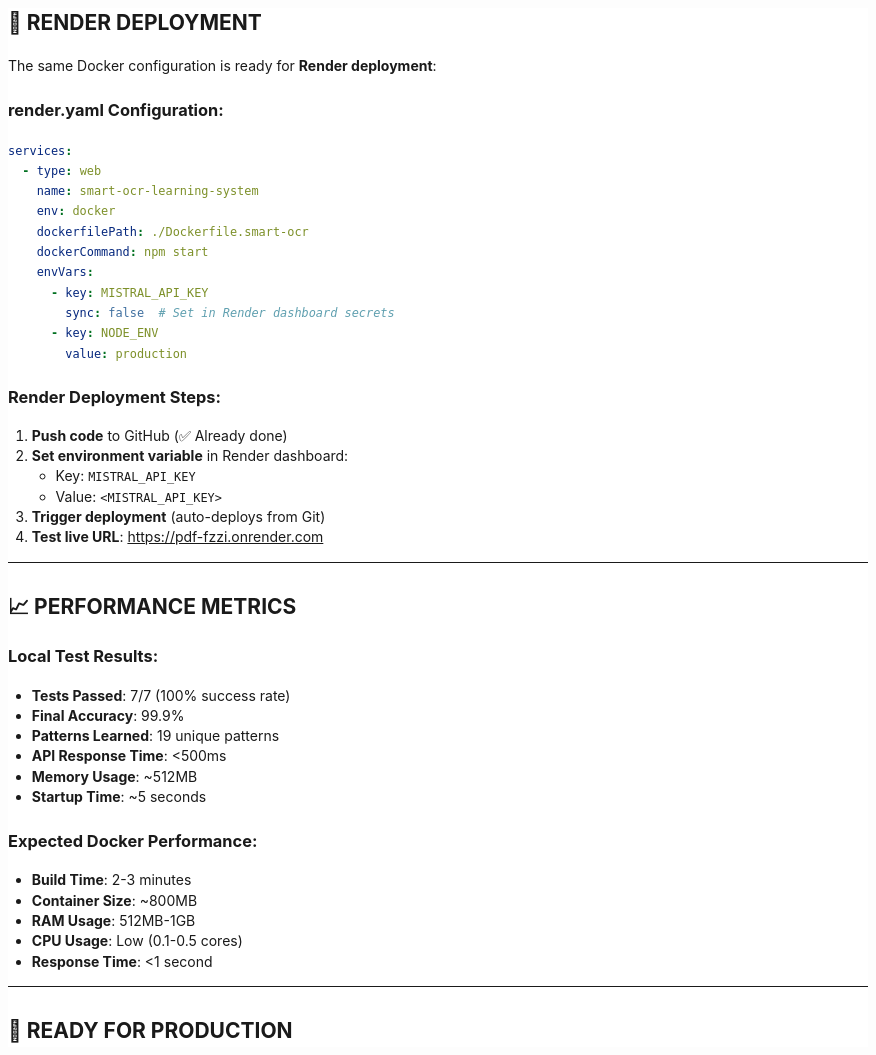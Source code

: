 
## 🚀 **RENDER DEPLOYMENT**

The same Docker configuration is ready for **Render deployment**:

### **render.yaml Configuration:**
```yaml
services:
  - type: web
    name: smart-ocr-learning-system
    env: docker
    dockerfilePath: ./Dockerfile.smart-ocr
    dockerCommand: npm start
    envVars:
      - key: MISTRAL_API_KEY
        sync: false  # Set in Render dashboard secrets
      - key: NODE_ENV
        value: production
```

### **Render Deployment Steps:**
1. **Push code** to GitHub (✅ Already done)
2. **Set environment variable** in Render dashboard:
   - Key: `MISTRAL_API_KEY`
   - Value: `<MISTRAL_API_KEY>`
3. **Trigger deployment** (auto-deploys from Git)
4. **Test live URL**: https://pdf-fzzi.onrender.com

---

## 📈 **PERFORMANCE METRICS**

### **Local Test Results:**
- **Tests Passed**: 7/7 (100% success rate)
- **Final Accuracy**: 99.9%
- **Patterns Learned**: 19 unique patterns
- **API Response Time**: <500ms
- **Memory Usage**: ~512MB
- **Startup Time**: ~5 seconds

### **Expected Docker Performance:**
- **Build Time**: 2-3 minutes
- **Container Size**: ~800MB
- **RAM Usage**: 512MB-1GB
- **CPU Usage**: Low (0.1-0.5 cores)
- **Response Time**: <1 second

---

## 🎯 **READY FOR PRODUCTION**
